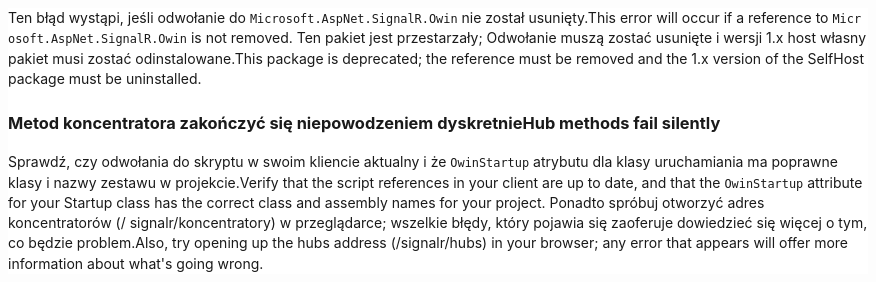 <span data-ttu-id="40801-150">Ten błąd wystąpi, jeśli odwołanie do `Microsoft.AspNet.SignalR.Owin` nie został usunięty.</span><span class="sxs-lookup"><span data-stu-id="40801-150">This error will occur if a reference to `Microsoft.AspNet.SignalR.Owin` is not removed.</span></span> <span data-ttu-id="40801-151">Ten pakiet jest przestarzały; Odwołanie muszą zostać usunięte i wersji 1.x host własny pakiet musi zostać odinstalowane.</span><span class="sxs-lookup"><span data-stu-id="40801-151">This package is deprecated; the reference must be removed and the 1.x version of the SelfHost package must be uninstalled.</span></span>

### <a name="hub-methods-fail-silently"></a><span data-ttu-id="40801-152">Metod koncentratora zakończyć się niepowodzeniem dyskretnie</span><span class="sxs-lookup"><span data-stu-id="40801-152">Hub methods fail silently</span></span>

<span data-ttu-id="40801-153">Sprawdź, czy odwołania do skryptu w swoim kliencie aktualny i że `OwinStartup` atrybutu dla klasy uruchamiania ma poprawne klasy i nazwy zestawu w projekcie.</span><span class="sxs-lookup"><span data-stu-id="40801-153">Verify that the script references in your client are up to date, and that the `OwinStartup` attribute for your Startup class has the correct class and assembly names for your project.</span></span> <span data-ttu-id="40801-154">Ponadto spróbuj otworzyć adres koncentratorów (/ signalr/koncentratory) w przeglądarce; wszelkie błędy, który pojawia się zaoferuje dowiedzieć się więcej o tym, co będzie problem.</span><span class="sxs-lookup"><span data-stu-id="40801-154">Also, try opening up the hubs address (/signalr/hubs) in your browser; any error that appears will offer more information about what's going wrong.</span></span>

